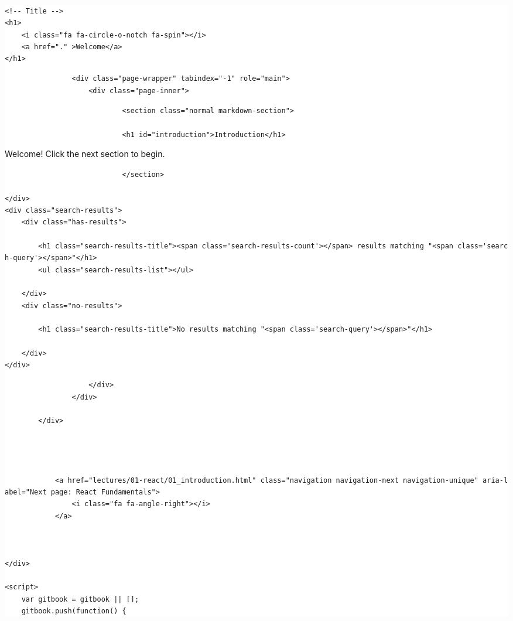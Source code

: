 
    <!-- Title -->
    <h1>
        <i class="fa fa-circle-o-notch fa-spin"></i>
        <a href="." >Welcome</a>
    </h1>
</div>




                    <div class="page-wrapper" tabindex="-1" role="main">
                        <div class="page-inner">
                            
<div id="book-search-results">
    <div class="search-noresults">
    
                                <section class="normal markdown-section">
                                
                                <h1 id="introduction">Introduction</h1>
<p>Welcome! Click the next section to begin.</p>

                                
                                </section>
                            
    </div>
    <div class="search-results">
        <div class="has-results">
            
            <h1 class="search-results-title"><span class='search-results-count'></span> results matching "<span class='search-query'></span>"</h1>
            <ul class="search-results-list"></ul>
            
        </div>
        <div class="no-results">
            
            <h1 class="search-results-title">No results matching "<span class='search-query'></span>"</h1>
            
        </div>
    </div>
</div>

                        </div>
                    </div>
                
            </div>

            
                
                
                <a href="lectures/01-react/01_introduction.html" class="navigation navigation-next navigation-unique" aria-label="Next page: React Fundamentals">
                    <i class="fa fa-angle-right"></i>
                </a>
                
            
        
    </div>

    <script>
        var gitbook = gitbook || [];
        gitbook.push(function() {